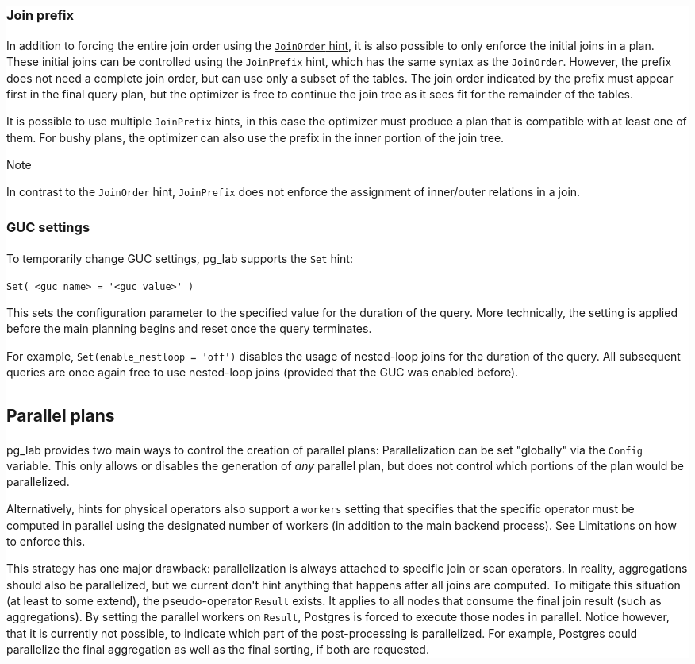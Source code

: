 ### Join prefix

In addition to forcing the entire join order using the [`JoinOrder` hint](#join-order), it is also possible to only enforce
the initial joins in a plan. These initial joins can be controlled using the `JoinPrefix` hint, which has the same syntax as
the `JoinOrder`. However, the prefix does not need a complete join order, but can use only a subset of the tables. The join
order indicated by the prefix must appear first in the final query plan, but the optimizer is free to continue the join tree
as it sees fit for the remainder of the tables.

It is possible to use multiple `JoinPrefix` hints, in this case the optimizer must produce a plan that is compatible with at
least one of them.
For bushy plans, the optimizer can also use the prefix in the inner portion of the join tree.

> [!NOTE]
> In contrast to the `JoinOrder` hint, `JoinPrefix` does not enforce the assignment of inner/outer relations in a join.

### GUC settings

To temporarily change GUC settings, pg_lab supports the `Set` hint:

```
Set( <guc name> = '<guc value>' )
```

This sets the configuration parameter to the specified value for the duration of the query. More technically, the setting
is applied before the main planning begins and reset once the query terminates.

For example, `Set(enable_nestloop = 'off')` disables the usage of nested-loop joins for the duration of the query.
All subsequent queries are once again free to use nested-loop joins (provided that the GUC was enabled before).


## Parallel plans

pg_lab provides two main ways to control the creation of parallel plans: Parallelization can be set "globally" via the
`Config` variable.
This only allows or disables the generation of _any_ parallel plan, but does not control which portions of the plan would
be parallelized.

Alternatively, hints for physical operators also support a `workers` setting that specifies that the specific operator must
be computed in parallel using the designated number of workers (in addition to the main backend process).
See [Limitations](#hint-enforcement) on how to enforce this.

This strategy has one major drawback: parallelization is always attached to specific join or scan operators.
In reality, aggregations should also be parallelized, but we current don't hint anything that happens after all joins are computed.
To mitigate this situation (at least to some extend), the pseudo-operator `Result` exists.
It applies to all nodes that consume the final join result (such as aggregations).
By setting the parallel workers on `Result`, Postgres is forced to execute those nodes in parallel.
Notice however, that it is currently not possible, to indicate which part of the post-processing is parallelized.
For example, Postgres could parallelize the final aggregation as well as the final sorting, if both are requested.

